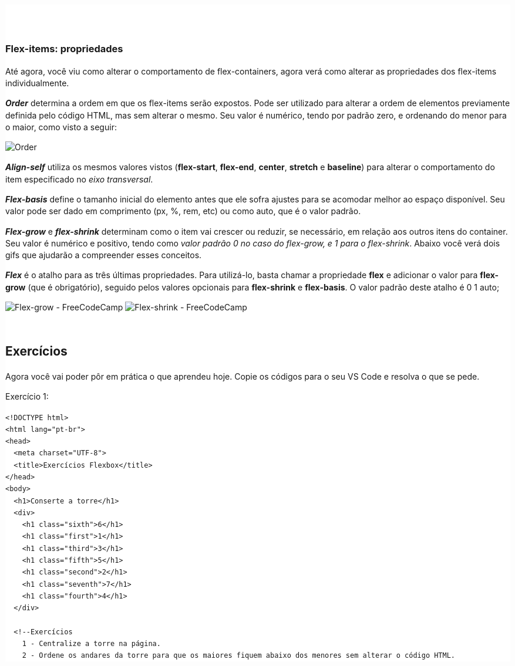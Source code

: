 ```
```
<br />
<br />

### **Flex-items: propriedades**
Até agora, você viu como alterar o comportamento de flex-containers, agora verá como alterar as propriedades dos flex-items individualmente.

***Order*** determina a ordem em que os flex-items serão expostos. Pode ser utilizado para alterar a ordem de elementos previamente definida pelo código HTML, mas sem alterar o mesmo. Seu valor é numérico, tendo por padrão zero, e ordenando do menor para o maior, como visto a seguir:

![Order](https://encrypted-tbn0.gstatic.com/images?q=tbn:ANd9GcQ9f71n3qnyF0pkO6ImFGWTak8UmC0zcCBvYQ&usqp=CAU)

***Align-self*** utiliza os mesmos valores vistos (**flex-start**, **flex-end**, **center**, **stretch** e **baseline**) para alterar o comportamento do item especificado no *eixo transversal*.

***Flex-basis*** define o tamanho inicial do elemento antes que ele sofra ajustes para se acomodar melhor ao espaço disponível. Seu valor pode ser dado em comprimento (px, %, rem, etc) ou como auto, que é o valor padrão.

***Flex-grow*** e ***flex-shrink*** determinam como o item vai crescer ou reduzir, se necessário, em relação aos outros itens do container. Seu valor é numérico e positivo, tendo como *valor padrão 0 no caso do flex-grow, e 1 para o flex-shrink*. Abaixo você verá dois gifs que ajudarão a compreender esses conceitos.

***Flex*** é o atalho para as três últimas propriedades. Para utilizá-lo, basta chamar a propriedade **flex** e adicionar o valor para **flex-grow** (que é obrigatório), seguido pelos valores opcionais para **flex-shrink** e **flex-basis**. O valor padrão deste atalho é 0 1 auto;

![Flex-grow - FreeCodeCamp](https://cdn-media-1.freecodecamp.org/images/duNzzISFc-oJJ4pFXr9OvCNwF46JawATpzrx)
![Flex-shrink - FreeCodeCamp](https://cdn-media-1.freecodecamp.org/images/RITwrqDlcobhm-nFslcJ4ItB3yXdJbXNcAjy)
<br />
<br />


## Exercícios
Agora você vai poder pôr em prática o que aprendeu hoje. Copie os códigos para o seu VS Code e resolva o que se pede.

Exercício 1:
```
<!DOCTYPE html>
<html lang="pt-br">
<head>
  <meta charset="UTF-8">
  <title>Exercícios Flexbox</title>
</head>
<body>
  <h1>Conserte a torre</h1>
  <div>
    <h1 class="sixth">6</h1>
    <h1 class="first">1</h1>
    <h1 class="third">3</h1>
    <h1 class="fifth">5</h1>
    <h1 class="second">2</h1>
    <h1 class="seventh">7</h1>
    <h1 class="fourth">4</h1>
  </div>

  <!--Exercícios
    1 - Centralize a torre na página.
    2 - Ordene os andares da torre para que os maiores fiquem abaixo dos menores sem alterar o código HTML.
```